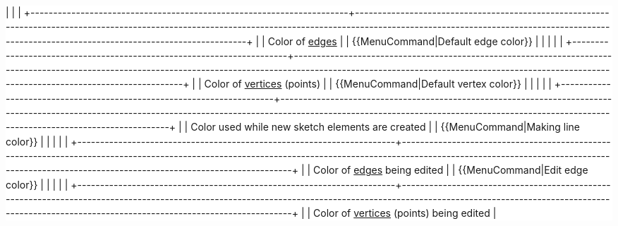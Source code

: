 |                                                                      |                                                                                                                                                                                                                                                  |
+----------------------------------------------------------------------+--------------------------------------------------------------------------------------------------------------------------------------------------------------------------------------------------------------------------------------------------+
|                                                       | Color of [edges](Glossary#Edge.md)                                                                                                                                                                                                       |
| {{MenuCommand|Default edge color}}                                   |                                                                                                                                                                                                                                                  |
|                                                                   |                                                                                                                                                                                                                                                  |
+----------------------------------------------------------------------+--------------------------------------------------------------------------------------------------------------------------------------------------------------------------------------------------------------------------------------------------+
|                                                       | Color of [vertices](Glossary#Vertex.md) (points)                                                                                                                                                                                         |
| {{MenuCommand|Default vertex color}}                                 |                                                                                                                                                                                                                                                  |
|                                                                   |                                                                                                                                                                                                                                                  |
+----------------------------------------------------------------------+--------------------------------------------------------------------------------------------------------------------------------------------------------------------------------------------------------------------------------------------------+
|                                                       | Color used while new sketch elements are created                                                                                                                                                                                                 |
| {{MenuCommand|Making line color}}                                    |                                                                                                                                                                                                                                                  |
|                                                                   |                                                                                                                                                                                                                                                  |
+----------------------------------------------------------------------+--------------------------------------------------------------------------------------------------------------------------------------------------------------------------------------------------------------------------------------------------+
|                                                       | Color of [edges](Glossary#Edge.md) being edited                                                                                                                                                                                          |
| {{MenuCommand|Edit edge color}}                                      |                                                                                                                                                                                                                                                  |
|                                                                   |                                                                                                                                                                                                                                                  |
+----------------------------------------------------------------------+--------------------------------------------------------------------------------------------------------------------------------------------------------------------------------------------------------------------------------------------------+
|                                                       | Color of [vertices](Glossary#Vertex.md) (points) being edited                                                                                                                                                                            |